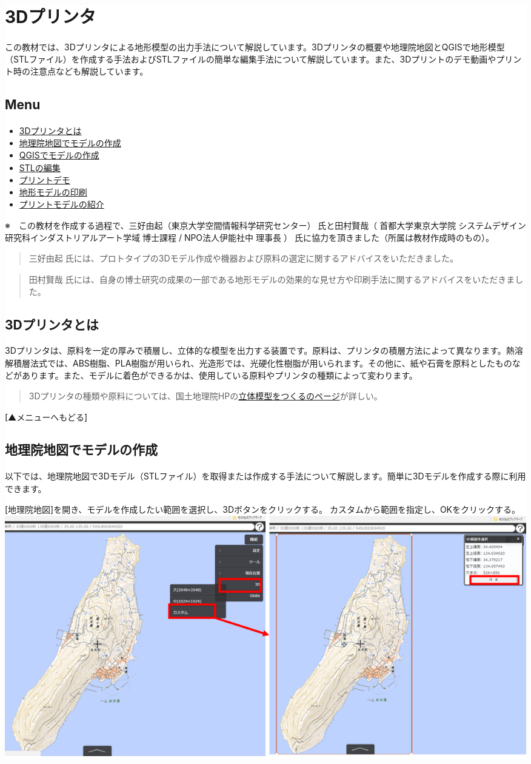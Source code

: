 # 3Dプリンタ
この教材では、3Dプリンタによる地形模型の出力手法について解説しています。3Dプリンタの概要や地理院地図とQGISで地形模型（STLファイル）を作成する手法およびSTLファイルの簡単な編集手法について解説しています。また、3Dプリントのデモ動画やプリント時の注意点なども解説しています。

**Menu**
----
- [3Dプリンタとは](#プリンタ)
- [地理院地図でモデルの作成](#地理院地図でモデルの作成)
- [QGISでモデルの作成](#QGISでモデルの作成)
- [STLの編集](#STLの編集)
- [プリントデモ](#プリントデモ)
- [地形モデルの印刷](#地形モデルの印刷)
- [プリントモデルの紹介](#プリントモデルの紹介)


※　この教材を作成する過程で、三好由起（東京大学空間情報科学研究センター） 氏と田村賢哉（ 首都大学東京大学院 システムデザイン研究科インダストリアルアート学域 博士課程 / NPO法人伊能社中 理事長 ） 氏に協力を頂きました（所属は教材作成時のもの）。

> 三好由起 氏には、プロトタイプの3Dモデル作成や機器および原料の選定に関するアドバイスをいただきました。

> 田村賢哉 氏には、自身の博士研究の成果の一部である地形モデルの効果的な見せ方や印刷手法に関するアドバイスをいただきました。


## <a name="プリンタ">3Dプリンタとは</a>
 3Dプリンタは、原料を一定の厚みで積層し、立体的な模型を出力する装置です。原料は、プリンタの積層方法によって異なります。熱溶解積層法式では、ABS樹脂、PLA樹脂が用いられ、光造形では、光硬化性樹脂が用いられます。その他に、紙や石膏を原料としたものなどがあります。また、モデルに着色ができるかは、使用している原料やプリンタの種類によって変わります。

> 3Dプリンタの種類や原料については、国土地理院HPの[立体模型をつくるのページ](http://cyberjapandata.gsi.go.jp/3d/creating.html)が詳しい。

[▲メニューへもどる]

## 地理院地図でモデルの作成
以下では、地理院地図で3Dモデル（STLファイル）を取得または作成する手法について解説します。簡単に3Dモデルを作成する際に利用できます。

[地理院地図]を開き、モデルを作成したい範囲を選択し、3Dボタンをクリックする。
カスタムから範囲を指定し、OKをクリックする。
![gsimaps2stl](./pic/3d_pic1.png)
